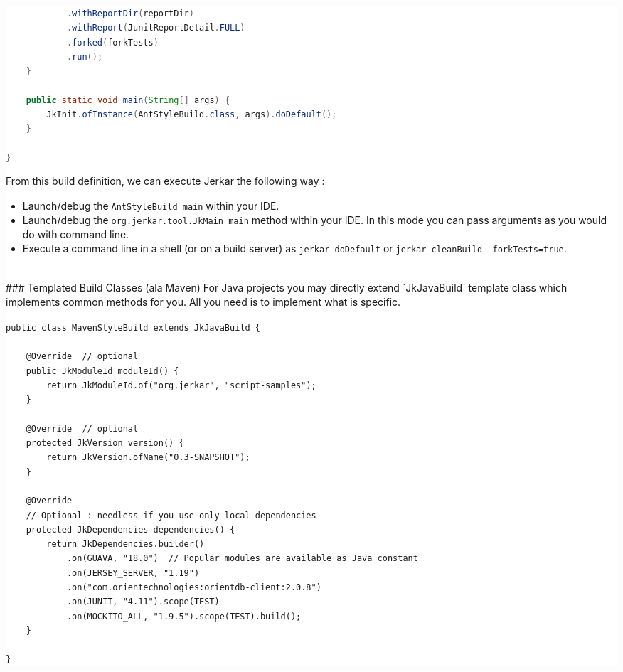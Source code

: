 ```Java
            .withReportDir(reportDir)
            .withReport(JunitReportDetail.FULL)
            .forked(forkTests)
            .run();
    }
	
    public static void main(String[] args) {
        JkInit.ofInstance(AntStyleBuild.class, args).doDefault();
    }

}
```

From this build definition, we can execute Jerkar the following way :

- Launch/debug the `AntStyleBuild main` within your IDE.
- Launch/debug the `org.jerkar.tool.JkMain main` method within your IDE. In this mode you can pass arguments as you would do with command line.
- Execute a command line in a shell (or on a build server)  as `jerkar doDefault` or `jerkar cleanBuild -forkTests=true`.

<br/>
### Templated Build Classes (ala Maven)
For Java projects you may directly extend `JkJavaBuild` template class which implements common methods for you. 
All you need is to implement what is specific.

```
public class MavenStyleBuild extends JkJavaBuild {
	
    @Override  // optional
    public JkModuleId moduleId() {
        return JkModuleId.of("org.jerkar", "script-samples");
    }

    @Override  // optional
    protected JkVersion version() {
        return JkVersion.ofName("0.3-SNAPSHOT");
    }

    @Override
    // Optional : needless if you use only local dependencies
    protected JkDependencies dependencies() {
        return JkDependencies.builder()
            .on(GUAVA, "18.0")  // Popular modules are available as Java constant
            .on(JERSEY_SERVER, "1.19")
            .on("com.orientechnologies:orientdb-client:2.0.8")
            .on(JUNIT, "4.11").scope(TEST)
            .on(MOCKITO_ALL, "1.9.5").scope(TEST).build();
    }

}
```
